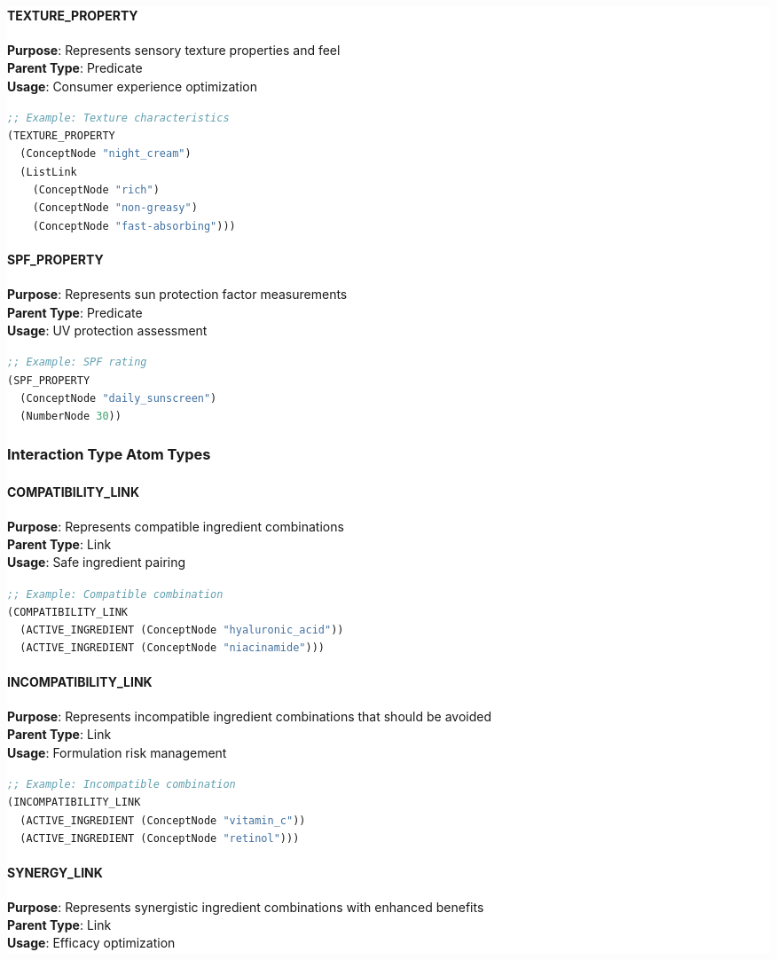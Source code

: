 #### TEXTURE_PROPERTY
**Purpose**: Represents sensory texture properties and feel  
**Parent Type**: Predicate  
**Usage**: Consumer experience optimization

```scheme
;; Example: Texture characteristics
(TEXTURE_PROPERTY
  (ConceptNode "night_cream")
  (ListLink
    (ConceptNode "rich")
    (ConceptNode "non-greasy")
    (ConceptNode "fast-absorbing")))
```

#### SPF_PROPERTY
**Purpose**: Represents sun protection factor measurements  
**Parent Type**: Predicate  
**Usage**: UV protection assessment

```scheme
;; Example: SPF rating
(SPF_PROPERTY
  (ConceptNode "daily_sunscreen")
  (NumberNode 30))
```

### Interaction Type Atom Types

#### COMPATIBILITY_LINK
**Purpose**: Represents compatible ingredient combinations  
**Parent Type**: Link  
**Usage**: Safe ingredient pairing

```scheme
;; Example: Compatible combination
(COMPATIBILITY_LINK
  (ACTIVE_INGREDIENT (ConceptNode "hyaluronic_acid"))
  (ACTIVE_INGREDIENT (ConceptNode "niacinamide")))
```

#### INCOMPATIBILITY_LINK
**Purpose**: Represents incompatible ingredient combinations that should be avoided  
**Parent Type**: Link  
**Usage**: Formulation risk management

```scheme
;; Example: Incompatible combination
(INCOMPATIBILITY_LINK
  (ACTIVE_INGREDIENT (ConceptNode "vitamin_c"))
  (ACTIVE_INGREDIENT (ConceptNode "retinol")))
```

#### SYNERGY_LINK
**Purpose**: Represents synergistic ingredient combinations with enhanced benefits  
**Parent Type**: Link  
**Usage**: Efficacy optimization
